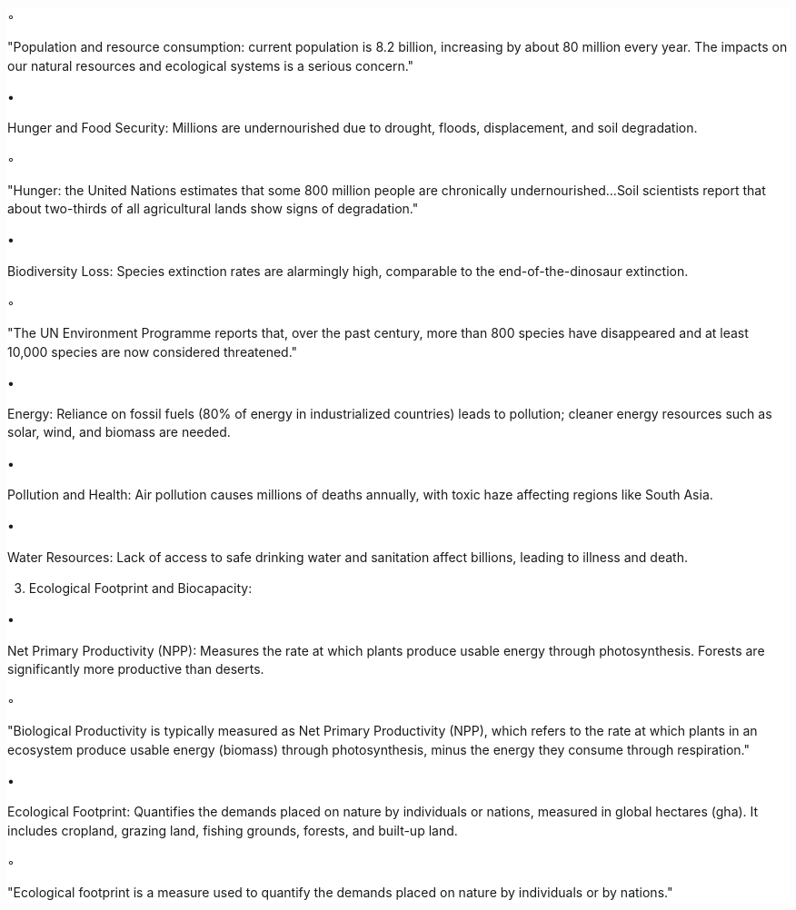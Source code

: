 ◦

"Population and resource consumption: current population is 8.2 billion, increasing by about 80 million every year. The impacts on our natural resources and ecological systems is a serious concern."

•

Hunger and Food Security: Millions are undernourished due to drought, floods, displacement, and soil degradation.

◦

"Hunger: the United Nations estimates that some 800 million people are chronically undernourished...Soil scientists report that about two-thirds of all agricultural lands show signs of degradation."

•

Biodiversity Loss: Species extinction rates are alarmingly high, comparable to the end-of-the-dinosaur extinction.

◦

"The UN Environment Programme reports that, over the past century, more than 800 species have disappeared and at least 10,000 species are now considered threatened."

•

Energy: Reliance on fossil fuels (80% of energy in industrialized countries) leads to pollution; cleaner energy resources such as solar, wind, and biomass are needed.

•

Pollution and Health: Air pollution causes millions of deaths annually, with toxic haze affecting regions like South Asia.

•

Water Resources: Lack of access to safe drinking water and sanitation affect billions, leading to illness and death.

3. Ecological Footprint and Biocapacity:

•

Net Primary Productivity (NPP): Measures the rate at which plants produce usable energy through photosynthesis. Forests are significantly more productive than deserts.

◦

"Biological Productivity is typically measured as Net Primary Productivity (NPP), which refers to the rate at which plants in an ecosystem produce usable energy (biomass) through photosynthesis, minus the energy they consume through respiration."

•

Ecological Footprint: Quantifies the demands placed on nature by individuals or nations, measured in global hectares (gha). It includes cropland, grazing land, fishing grounds, forests, and built-up land.

◦

"Ecological footprint is a measure used to quantify the demands placed on nature by individuals or by nations."
